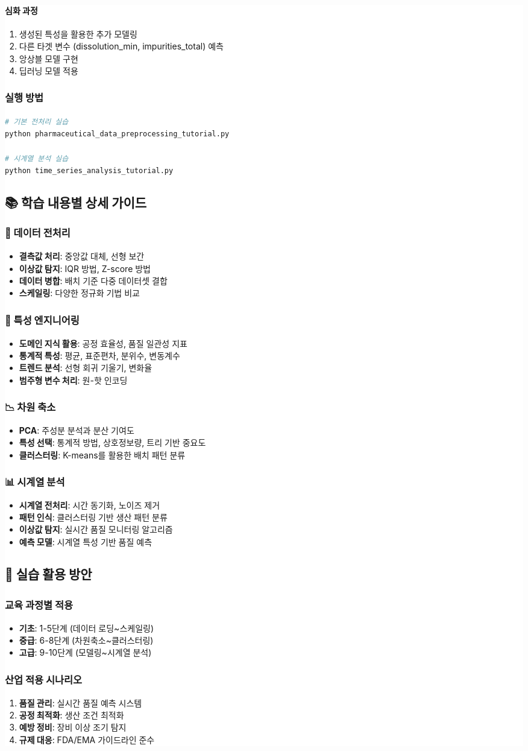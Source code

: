 #### 심화 과정
1. 생성된 특성을 활용한 추가 모델링
2. 다른 타겟 변수 (dissolution_min, impurities_total) 예측
3. 앙상블 모델 구현
4. 딥러닝 모델 적용

### 실행 방법

```bash
# 기본 전처리 실습
python pharmaceutical_data_preprocessing_tutorial.py

# 시계열 분석 실습
python time_series_analysis_tutorial.py
```

## 📚 학습 내용별 상세 가이드

### 🔧 데이터 전처리
- **결측값 처리**: 중앙값 대체, 선형 보간
- **이상값 탐지**: IQR 방법, Z-score 방법
- **데이터 병합**: 배치 기준 다중 데이터셋 결합
- **스케일링**: 다양한 정규화 기법 비교

### 🎨 특성 엔지니어링
- **도메인 지식 활용**: 공정 효율성, 품질 일관성 지표
- **통계적 특성**: 평균, 표준편차, 분위수, 변동계수
- **트렌드 분석**: 선형 회귀 기울기, 변화율
- **범주형 변수 처리**: 원-핫 인코딩

### 📉 차원 축소
- **PCA**: 주성분 분석과 분산 기여도
- **특성 선택**: 통계적 방법, 상호정보량, 트리 기반 중요도
- **클러스터링**: K-means를 활용한 배치 패턴 분류

### 📊 시계열 분석
- **시계열 전처리**: 시간 동기화, 노이즈 제거
- **패턴 인식**: 클러스터링 기반 생산 패턴 분류
- **이상값 탐지**: 실시간 품질 모니터링 알고리즘
- **예측 모델**: 시계열 특성 기반 품질 예측

## 🎯 실습 활용 방안

### 교육 과정별 적용
- **기초**: 1-5단계 (데이터 로딩~스케일링)
- **중급**: 6-8단계 (차원축소~클러스터링)
- **고급**: 9-10단계 (모델링~시계열 분석)

### 산업 적용 시나리오
1. **품질 관리**: 실시간 품질 예측 시스템
2. **공정 최적화**: 생산 조건 최적화
3. **예방 정비**: 장비 이상 조기 탐지
4. **규제 대응**: FDA/EMA 가이드라인 준수
